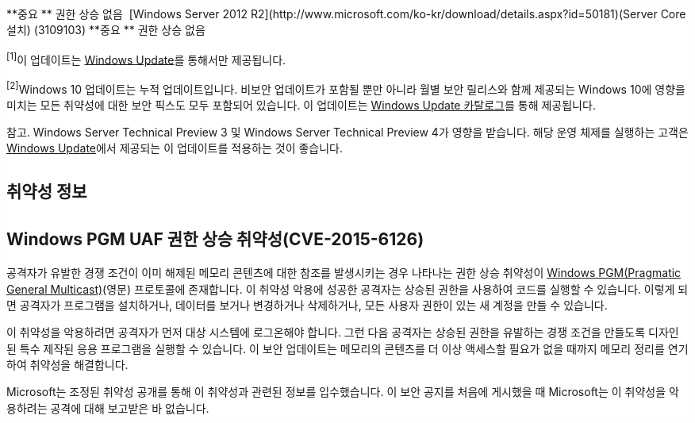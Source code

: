 </td>
<td style="border:1px solid black;">
**중요 **  
권한 상승

</td>
<td style="border:1px solid black;">
없음 

</td>
</tr>
<tr>
<td style="border:1px solid black;">
[Windows Server 2012 R2](http://www.microsoft.com/ko-kr/download/details.aspx?id=50181)(Server Core 설치)  
(3109103)

</td>
<td style="border:1px solid black;">
**중요 **  
권한 상승

</td>
<td style="border:1px solid black;">
없음 

</td>
</tr>
</table>
 
<sup>[1]</sup>이 업데이트는 [Windows Update](http://update.microsoft.com/microsoftupdate/v6/vistadefault.aspx?ln=ko-kr)를 통해서만 제공됩니다.

<sup>[2]</sup>Windows 10 업데이트는 누적 업데이트입니다. 비보안 업데이트가 포함될 뿐만 아니라 월별 보안 릴리스와 함께 제공되는 Windows 10에 영향을 미치는 모든 취약성에 대한 보안 픽스도 모두 포함되어 있습니다. 이 업데이트는 [Windows Update 카탈로그](http://catalog.update.microsoft.com/v7/site/home.aspx)를 통해 제공됩니다.

참고. Windows Server Technical Preview 3 및 Windows Server Technical Preview 4가 영향을 받습니다. 해당 운영 체제를 실행하는 고객은 [Windows Update](http://update.microsoft.com/microsoftupdate/v6/vistadefault.aspx?ln=ko-kr)에서 제공되는 이 업데이트를 적용하는 것이 좋습니다.

취약성 정보
-----------

Windows PGM UAF 권한 상승 취약성(CVE-2015-6126)
-----------------------------------------------

공격자가 유발한 경쟁 조건이 이미 해제된 메모리 콘텐츠에 대한 참조를 발생시키는 경우 나타나는 권한 상승 취약성이 [Windows PGM(Pragmatic General Multicast)](https://technet.microsoft.com/ko-kr/library/security/dn848375.aspx)(영문) 프로토콜에 존재합니다. 이 취약성 악용에 성공한 공격자는 상승된 권한을 사용하여 코드를 실행할 수 있습니다. 이렇게 되면 공격자가 프로그램을 설치하거나, 데이터를 보거나 변경하거나 삭제하거나, 모든 사용자 권한이 있는 새 계정을 만들 수 있습니다.

이 취약성을 악용하려면 공격자가 먼저 대상 시스템에 로그온해야 합니다. 그런 다음 공격자는 상승된 권한을 유발하는 경쟁 조건을 만들도록 디자인된 특수 제작된 응용 프로그램을 실행할 수 있습니다. 이 보안 업데이트는 메모리의 콘텐츠를 더 이상 액세스할 필요가 없을 때까지 메모리 정리를 연기하여 취약성을 해결합니다.

Microsoft는 조정된 취약성 공개를 통해 이 취약성과 관련된 정보를 입수했습니다. 이 보안 공지를 처음에 게시했을 때 Microsoft는 이 취약성을 악용하려는 공격에 대해 보고받은 바 없습니다.
